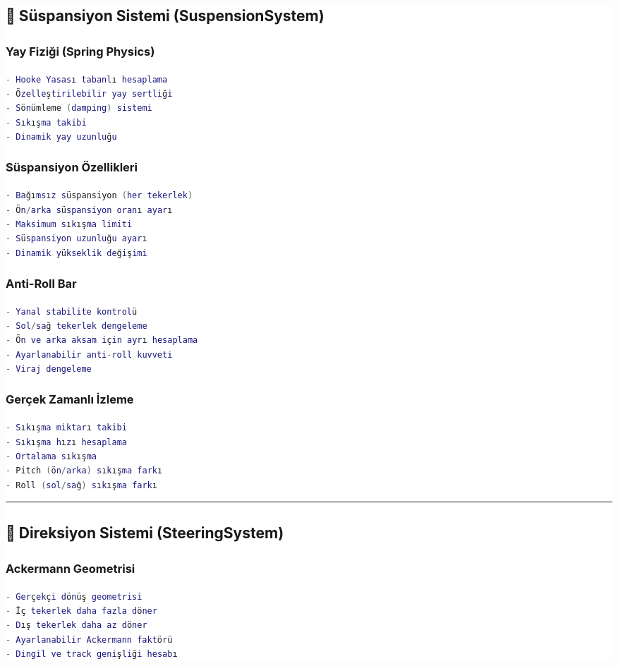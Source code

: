 
## 🔧 Süspansiyon Sistemi (SuspensionSystem)

### Yay Fiziği (Spring Physics)

```lua
- Hooke Yasası tabanlı hesaplama
- Özelleştirilebilir yay sertliği
- Sönümleme (damping) sistemi
- Sıkışma takibi
- Dinamik yay uzunluğu
```

### Süspansiyon Özellikleri

```lua
- Bağımsız süspansiyon (her tekerlek)
- Ön/arka süspansiyon oranı ayarı
- Maksimum sıkışma limiti
- Süspansiyon uzunluğu ayarı
- Dinamik yükseklik değişimi
```

### Anti-Roll Bar

```lua
- Yanal stabilite kontrolü
- Sol/sağ tekerlek dengeleme
- Ön ve arka aksam için ayrı hesaplama
- Ayarlanabilir anti-roll kuvveti
- Viraj dengeleme
```

### Gerçek Zamanlı İzleme

```lua
- Sıkışma miktarı takibi
- Sıkışma hızı hesaplama
- Ortalama sıkışma
- Pitch (ön/arka) sıkışma farkı
- Roll (sol/sağ) sıkışma farkı
```

---

## 🎯 Direksiyon Sistemi (SteeringSystem)

### Ackermann Geometrisi

```lua
- Gerçekçi dönüş geometrisi
- İç tekerlek daha fazla döner
- Dış tekerlek daha az döner
- Ayarlanabilir Ackermann faktörü
- Dingil ve track genişliği hesabı
```

